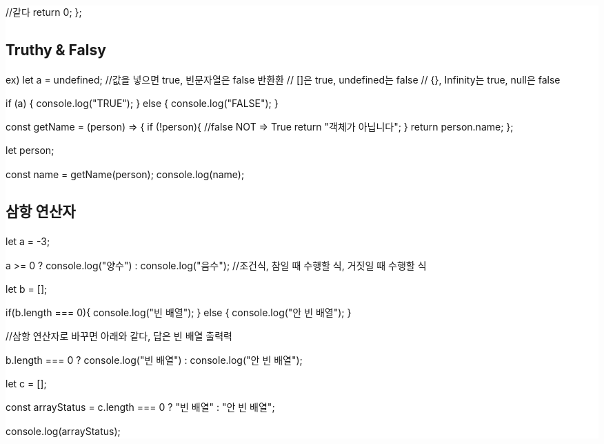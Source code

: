  //같다
	return 0;
 };


## Truthy & Falsy

ex)
let a = undefined; //값을 넣으면 true, 빈문자열은 false 반환환
// []은 true, undefined는 false
// {}, Infinity는 true, null은 false

if (a) {
  console.log("TRUE");
} else {
  console.log("FALSE");
}


const getName = (person) => {
  if (!person){
    //false NOT => True
   return "객체가 아닙니다";
  }
  return person.name;
};

let person;

const name = getName(person);
console.log(name);


## 삼항 연산자

let a = -3;

a >= 0 ? console.log("양수") : console.log("음수");
//조건식, 참일 때 수행할 식, 거짓일 때 수행할 식

let b = [];

if(b.length === 0){
  console.log("빈 배열");
} else {
  console.log("안 빈 배열");
}

//삼항 연산자로 바꾸면 아래와 같다, 답은 빈 배열 출력력

b.length === 0 ? console.log("빈 배열") : console.log("안 빈 배열");

let c = [];

const arrayStatus = c.length === 0 ? "빈 배열" : "안 빈 배열";

console.log(arrayStatus);
